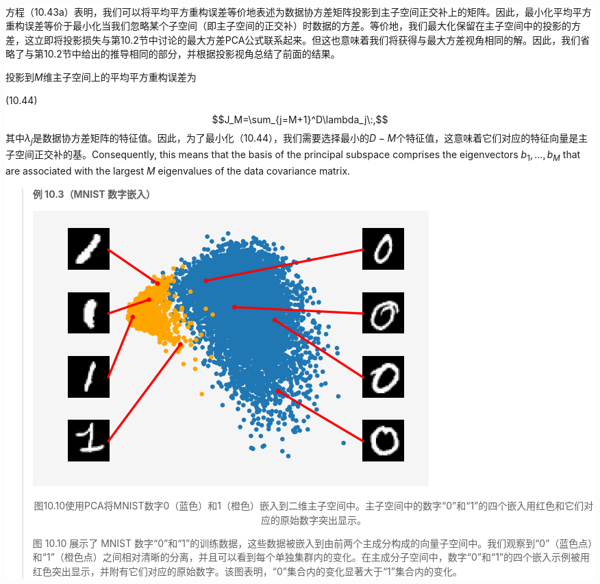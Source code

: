方程（10.43a）表明，我们可以将平均平方重构误差等价地表述为数据协方差矩阵投影到主子空间正交补上的矩阵。因此，最小化平均平方重构误差等价于最小化当我们忽略某个子空间（即主子空间的正交补）时数据的方差。等价地，我们最大化保留在主子空间中的投影的方差，这立即将投影损失与第10.2节中讨论的最大方差PCA公式联系起来。但这也意味着我们将获得与最大方差视角相同的解。因此，我们省略了与第10.2节中给出的推导相同的部分，并根据投影视角总结了前面的结果。

投影到$M$维主子空间上的平均平方重构误差为

(10.44)
$$J_M=\sum_{j=M+1}^D\lambda_j\:,$$
其中$\lambda_j$是数据协方差矩阵的特征值。因此，为了最小化（10.44），我们需要选择最小的$D-M$个特征值，这意味着它们对应的特征向量是主子空间正交补的基。Consequently, this means that the basis of the principal subspace comprises the eigenvectors $b_1,\ldots,b_M$ that are associated with the largest $M$ eigenvalues of the data covariance matrix.

> **例 10.3（MNIST 数字嵌入）**
>
> ![1723956125265](../attachments/10.10.png)
>
> <center>图10.10使用PCA将MNIST数字0（蓝色）和1（橙色）嵌入到二维主子空间中。主子空间中的数字“0”和“1”的四个嵌入用红色和它们对应的原始数字突出显示。</center>
>
> 图 10.10 展示了 MNIST 数字“0”和“1”的训练数据，这些数据被嵌入到由前两个主成分构成的向量子空间中。我们观察到“0”（蓝色点）和“1”（橙色点）之间相对清晰的分离，并且可以看到每个单独集群内的变化。在主成分子空间中，数字“0”和“1”的四个嵌入示例被用红色突出显示，并附有它们对应的原始数字。该图表明，“0”集合内的变化显著大于“1”集合内的变化。
